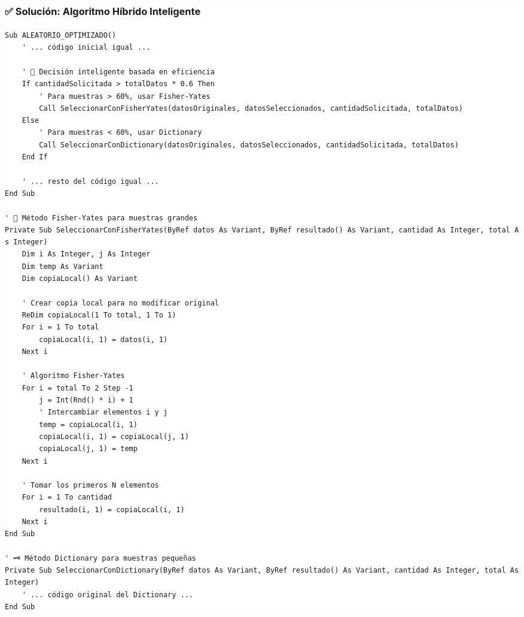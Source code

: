 ### ✅ Solución: Algoritmo Híbrido Inteligente

```vba
Sub ALEATORIO_OPTIMIZADO()
    ' ... código inicial igual ...
    
    ' 🧠 Decisión inteligente basada en eficiencia
    If cantidadSolicitada > totalDatos * 0.6 Then
        ' Para muestras > 60%, usar Fisher-Yates
        Call SeleccionarConFisherYates(datosOriginales, datosSeleccionados, cantidadSolicitada, totalDatos)
    Else
        ' Para muestras < 60%, usar Dictionary
        Call SeleccionarConDictionary(datosOriginales, datosSeleccionados, cantidadSolicitada, totalDatos)
    End If
    
    ' ... resto del código igual ...
End Sub

' 🎲 Método Fisher-Yates para muestras grandes
Private Sub SeleccionarConFisherYates(ByRef datos As Variant, ByRef resultado() As Variant, cantidad As Integer, total As Integer)
    Dim i As Integer, j As Integer
    Dim temp As Variant
    Dim copiaLocal() As Variant
    
    ' Crear copia local para no modificar original
    ReDim copiaLocal(1 To total, 1 To 1)
    For i = 1 To total
        copiaLocal(i, 1) = datos(i, 1)
    Next i
    
    ' Algoritmo Fisher-Yates
    For i = total To 2 Step -1
        j = Int(Rnd() * i) + 1
        ' Intercambiar elementos i y j
        temp = copiaLocal(i, 1)
        copiaLocal(i, 1) = copiaLocal(j, 1)
        copiaLocal(j, 1) = temp
    Next i
    
    ' Tomar los primeros N elementos
    For i = 1 To cantidad
        resultado(i, 1) = copiaLocal(i, 1)
    Next i
End Sub

' 🗝️ Método Dictionary para muestras pequeñas
Private Sub SeleccionarConDictionary(ByRef datos As Variant, ByRef resultado() As Variant, cantidad As Integer, total As Integer)
    ' ... código original del Dictionary ...
End Sub
```
